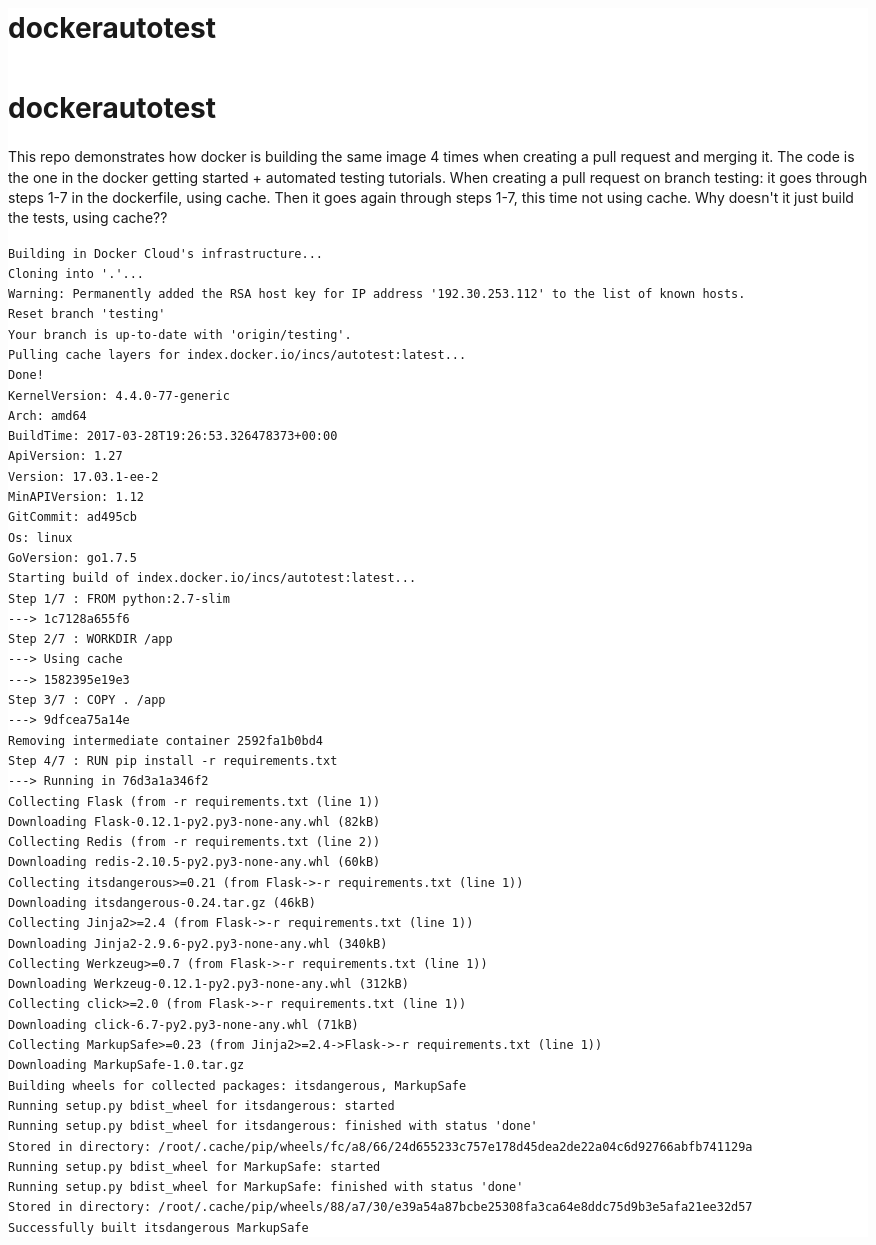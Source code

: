 # dockerautotest
# dockerautotest

This repo demonstrates how docker is building the same image 4 times when creating a pull request and merging it. The code is the one in the docker getting started + automated testing tutorials. 
When creating a pull request on branch testing:
it goes through steps 1-7 in the dockerfile, using cache. Then it goes again through steps 1-7, this time not using cache. Why doesn't it just build the tests, using cache??

    Building in Docker Cloud's infrastructure...
    Cloning into '.'...
    Warning: Permanently added the RSA host key for IP address '192.30.253.112' to the list of known hosts.
    Reset branch 'testing'
    Your branch is up-to-date with 'origin/testing'.
    Pulling cache layers for index.docker.io/incs/autotest:latest...
    Done!
    KernelVersion: 4.4.0-77-generic
    Arch: amd64
    BuildTime: 2017-03-28T19:26:53.326478373+00:00
    ApiVersion: 1.27
    Version: 17.03.1-ee-2
    MinAPIVersion: 1.12
    GitCommit: ad495cb
    Os: linux
    GoVersion: go1.7.5
    Starting build of index.docker.io/incs/autotest:latest...
    Step 1/7 : FROM python:2.7-slim
    ---> 1c7128a655f6
    Step 2/7 : WORKDIR /app
    ---> Using cache
    ---> 1582395e19e3
    Step 3/7 : COPY . /app
    ---> 9dfcea75a14e
    Removing intermediate container 2592fa1b0bd4
    Step 4/7 : RUN pip install -r requirements.txt
    ---> Running in 76d3a1a346f2
    Collecting Flask (from -r requirements.txt (line 1))
    Downloading Flask-0.12.1-py2.py3-none-any.whl (82kB)
    Collecting Redis (from -r requirements.txt (line 2))
    Downloading redis-2.10.5-py2.py3-none-any.whl (60kB)
    Collecting itsdangerous>=0.21 (from Flask->-r requirements.txt (line 1))
    Downloading itsdangerous-0.24.tar.gz (46kB)
    Collecting Jinja2>=2.4 (from Flask->-r requirements.txt (line 1))
    Downloading Jinja2-2.9.6-py2.py3-none-any.whl (340kB)
    Collecting Werkzeug>=0.7 (from Flask->-r requirements.txt (line 1))
    Downloading Werkzeug-0.12.1-py2.py3-none-any.whl (312kB)
    Collecting click>=2.0 (from Flask->-r requirements.txt (line 1))
    Downloading click-6.7-py2.py3-none-any.whl (71kB)
    Collecting MarkupSafe>=0.23 (from Jinja2>=2.4->Flask->-r requirements.txt (line 1))
    Downloading MarkupSafe-1.0.tar.gz
    Building wheels for collected packages: itsdangerous, MarkupSafe
    Running setup.py bdist_wheel for itsdangerous: started
    Running setup.py bdist_wheel for itsdangerous: finished with status 'done'
    Stored in directory: /root/.cache/pip/wheels/fc/a8/66/24d655233c757e178d45dea2de22a04c6d92766abfb741129a
    Running setup.py bdist_wheel for MarkupSafe: started
    Running setup.py bdist_wheel for MarkupSafe: finished with status 'done'
    Stored in directory: /root/.cache/pip/wheels/88/a7/30/e39a54a87bcbe25308fa3ca64e8ddc75d9b3e5afa21ee32d57
    Successfully built itsdangerous MarkupSafe